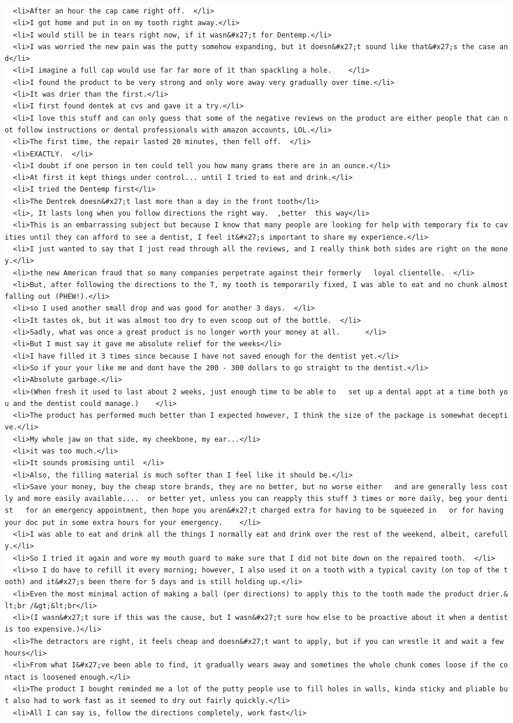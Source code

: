       <li>After an hour the cap came right off.  </li>
      <li>I got home and put in on my tooth right away.</li>
      <li>I would still be in tears right now, if it wasn&#x27;t for Dentemp.</li>
      <li>I was worried the new pain was the putty somehow expanding, but it doesn&#x27;t sound like that&#x27;s the case and</li>
      <li>I imagine a full cap would use far far more of it than spackling a hole.    </li>
      <li>I found the product to be very strong and only wore away very gradually over time.</li>
      <li>It was drier than the first.</li>
      <li>I first found dentek at cvs and gave it a try.</li>
      <li>I love this stuff and can only guess that some of the negative reviews on the product are either people that can not follow instructions or dental professionals with amazon accounts, LOL.</li>
      <li>The first time, the repair lasted 20 minutes, then fell off.  </li>
      <li>EXACTLY.  </li>
      <li>I doubt if one person in ten could tell you how many grams there are in an ounce.</li>
      <li>At first it kept things under control... until I tried to eat and drink.</li>
      <li>I tried the Dentemp first</li>
      <li>The Dentrek doesn&#x27;t last more than a day in the front tooth</li>
      <li>, It lasts long when you follow directions the right way.  ,better  this way</li>
      <li>This is an embarrassing subject but because I know that many people are looking for help with temporary fix to cavities until they can afford to see a dentist, I feel it&#x27;s important to share my experience.</li>
      <li>I just wanted to say that I just read through all the reviews, and I really think both sides are right on the money.</li>
      <li>the new American fraud that so many companies perpetrate against their formerly   loyal clientelle.  </li>
      <li>But, after following the directions to the T, my tooth is temporarily fixed, I was able to eat and no chunk almost falling out (PHEW!).</li>
      <li>so I used another small drop and was good for another 3 days.  </li>
      <li>It tastes ok, but it was almost too dry to even scoop out of the bottle.  </li>
      <li>Sadly, what was once a great product is no longer worth your money at all.      </li>
      <li>But I must say it gave me absolute relief for the weeks</li>
      <li>I have filled it 3 times since because I have not saved enough for the dentist yet.</li>
      <li>So if your your like me and dont have the 200 - 300 dollars to go straight to the dentist.</li>
      <li>Absolute garbage.</li>
      <li>(When fresh it used to last about 2 weeks, just enough time to be able to   set up a dental appt at a time both you and the dentist could manage.)    </li>
      <li>The product has performed much better than I expected however, I think the size of the package is somewhat deceptive.</li>
      <li>My whole jaw on that side, my cheekbone, my ear...</li>
      <li>it was too much.</li>
      <li>It sounds promising until  </li>
      <li>Also, the filling material is much softer than I feel like it should be.</li>
      <li>Save your money, buy the cheap store brands, they are no better, but no worse either   and are generally less costly and more easily available....  or better yet, unless you can reapply this stuff 3 times or more daily, beg your dentist   for an emergency appointment, then hope you aren&#x27;t charged extra for having to be squeezed in   or for having your doc put in some extra hours for your emergency.    </li>
      <li>I was able to eat and drink all the things I normally eat and drink over the rest of the weekend, albeit, carefully.</li>
      <li>So I tried it again and wore my mouth guard to make sure that I did not bite down on the repaired tooth.  </li>
      <li>so I do have to refill it every morning; however, I also used it on a tooth with a typical cavity (on top of the tooth) and it&#x27;s been there for 5 days and is still holding up.</li>
      <li>Even the most minimal action of making a ball (per directions) to apply this to the tooth made the product drier.&lt;br /&gt;&lt;br</li>
      <li>(I wasn&#x27;t sure if this was the cause, but I wasn&#x27;t sure how else to be proactive about it when a dentist is too expensive.)</li>
      <li>The detractors are right, it feels cheap and doesn&#x27;t want to apply, but if you can wrestle it and wait a few hours</li>
      <li>From what I&#x27;ve been able to find, it gradually wears away and sometimes the whole chunk comes loose if the contact is loosened enough.</li>
      <li>The product I bought reminded me a lot of the putty people use to fill holes in walls, kinda sticky and pliable but also had to work fast as it seemed to dry out fairly quickly.</li>
      <li>All I can say is, follow the directions completely, work fast</li>